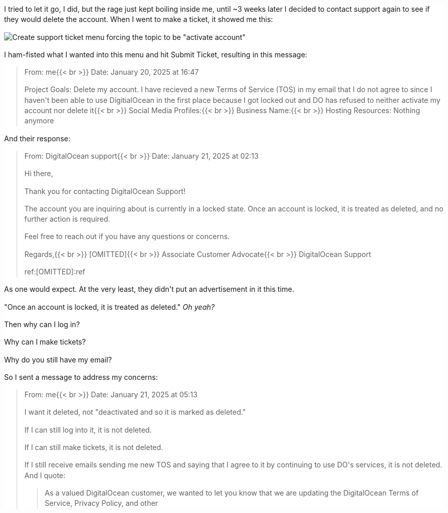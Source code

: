 I tried to let it go, I did, but the rage just kept boiling inside me, until ~3
weeks later I decided to contact support again to see if they would delete the
account. When I went to make a ticket, it showed me this:

![Create support ticket menu forcing the topic to be "activate account"](/blog/nyet-digitalocean/create-ticket.webp)

I ham-fisted what I wanted into this menu and hit Submit Ticket, resulting in
this message:

> From: me{{< br >}}
> Date: January 20, 2025 at 16:47
>
> Project Goals: Delete my account. I have recieved a new Terms of Service (TOS)
> in my email that I do not agree to since I haven't been able to use
> DigitialOcean in the first place because I got locked out and DO has refused
> to neither activate my account nor delete it{{< br >}}
> Social Media Profiles:{{< br >}}
> Business Name:{{< br >}}
> Hosting Resources: Nothing anymore

And their response:

> From: DigitalOcean support{{< br >}}
> Date: January 21, 2025 at 02:13
>
> Hi there,
>
> Thank you for contacting DigitalOcean Support!
>
> The account you are inquiring about is currently in a locked state. Once an
> account is locked, it is treated as deleted, and no further action is
> required.
>
> Feel free to reach out if you have any questions or concerns.
>
> Regards,{{< br >}}
> [OMITTED]{{< br >}}
> Associate Customer Advocate{{< br >}}
> DigitalOcean Support
>
> ref:[OMITTED]:ref

As one would expect. At the very least, they didn't put an advertisement in it this time.

"Once an account is locked, it is treated as deleted." *Oh yeah?*

Then why can I log in?

Why can I make tickets?

Why do you still have my email?

So I sent a message to address my concerns:

> From: me{{< br >}}
> Date: January 21, 2025 at 05:13
>
> I want it deleted, not "deactivated and so it is marked as deleted."
>
> If I can still log into it, it is not deleted.
>
> If I can still make tickets, it is not deleted.
>
> If I still receive emails sending me new TOS and saying that I agree to it by
> continuing to use DO's services, it is not deleted. And I quote:
>
>> As a valued DigitalOcean customer, we wanted to let you know that we are
>> updating the DigitalOcean Terms of Service, Privacy Policy, and other